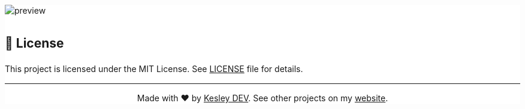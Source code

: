 ![preview](./.github/preview.gif?raw=true)

## 📝 License

This project is licensed under the MIT License. See [LICENSE](LICENSE) file for details.


---

<p align="center">Made with ♥ by <a href="https://www.linkedin.com/in/kesleydavid/" target="_blank">Kesley DEV</a>. See other projects on my <a href="https://www.kesley.dev" target="_blank">website</a>.</p>
